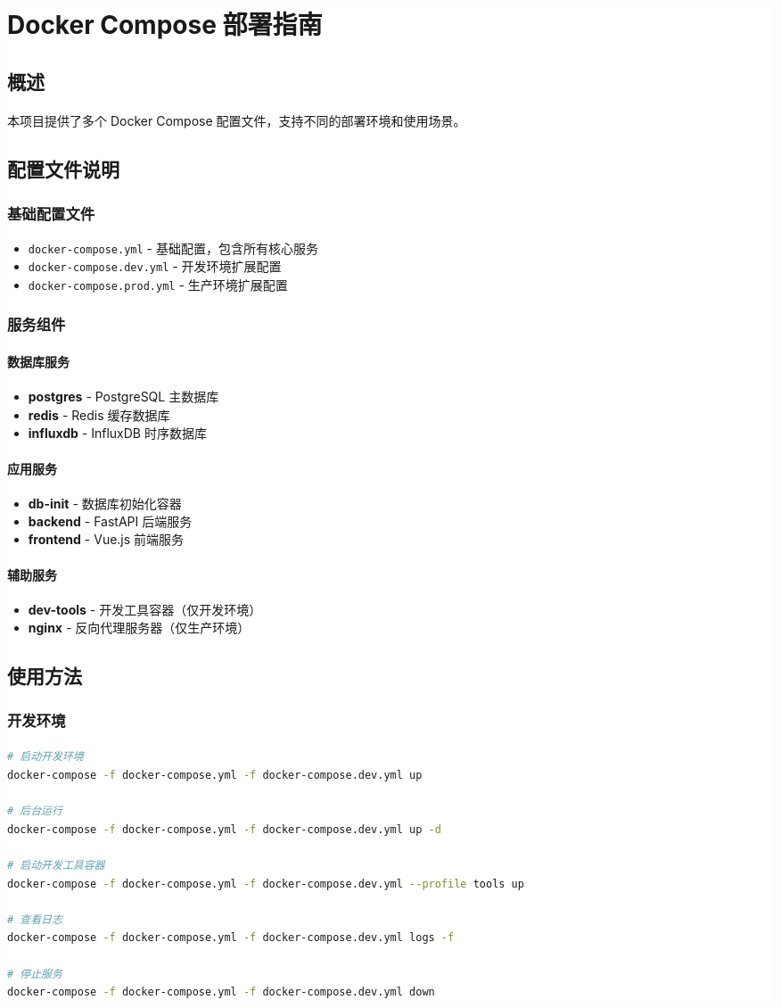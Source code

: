 # Docker Compose 部署指南

## 概述

本项目提供了多个 Docker Compose 配置文件，支持不同的部署环境和使用场景。

## 配置文件说明

### 基础配置文件

- `docker-compose.yml` - 基础配置，包含所有核心服务
- `docker-compose.dev.yml` - 开发环境扩展配置
- `docker-compose.prod.yml` - 生产环境扩展配置

### 服务组件

#### 数据库服务
- **postgres** - PostgreSQL 主数据库
- **redis** - Redis 缓存数据库
- **influxdb** - InfluxDB 时序数据库

#### 应用服务
- **db-init** - 数据库初始化容器
- **backend** - FastAPI 后端服务
- **frontend** - Vue.js 前端服务

#### 辅助服务
- **dev-tools** - 开发工具容器（仅开发环境）
- **nginx** - 反向代理服务器（仅生产环境）

## 使用方法

### 开发环境

```bash
# 启动开发环境
docker-compose -f docker-compose.yml -f docker-compose.dev.yml up

# 后台运行
docker-compose -f docker-compose.yml -f docker-compose.dev.yml up -d

# 启动开发工具容器
docker-compose -f docker-compose.yml -f docker-compose.dev.yml --profile tools up

# 查看日志
docker-compose -f docker-compose.yml -f docker-compose.dev.yml logs -f

# 停止服务
docker-compose -f docker-compose.yml -f docker-compose.dev.yml down
```
